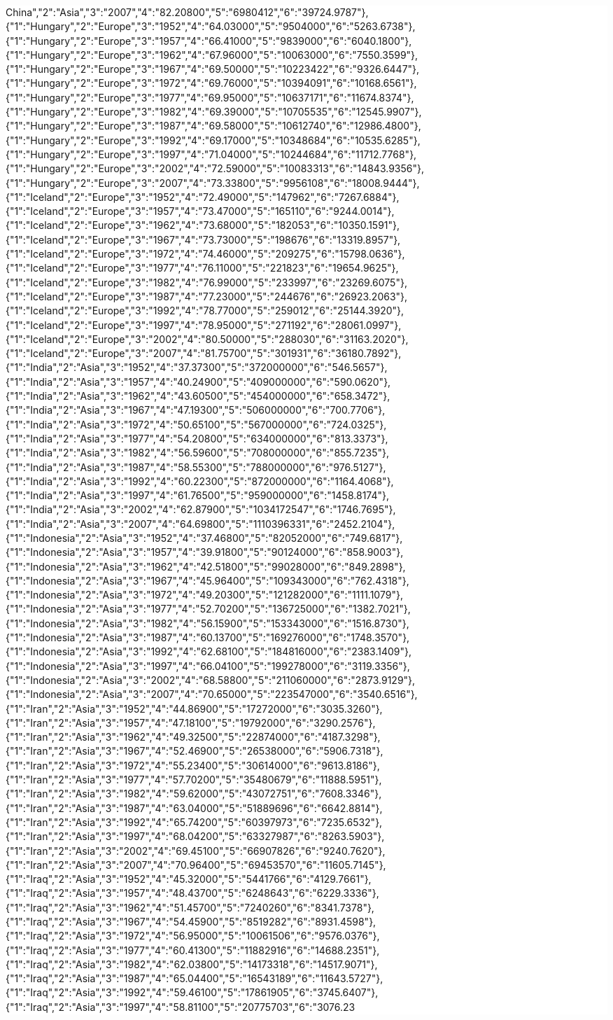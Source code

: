 China","2":"Asia","3":"2007","4":"82.20800","5":"6980412","6":"39724.9787"},{"1":"Hungary","2":"Europe","3":"1952","4":"64.03000","5":"9504000","6":"5263.6738"},{"1":"Hungary","2":"Europe","3":"1957","4":"66.41000","5":"9839000","6":"6040.1800"},{"1":"Hungary","2":"Europe","3":"1962","4":"67.96000","5":"10063000","6":"7550.3599"},{"1":"Hungary","2":"Europe","3":"1967","4":"69.50000","5":"10223422","6":"9326.6447"},{"1":"Hungary","2":"Europe","3":"1972","4":"69.76000","5":"10394091","6":"10168.6561"},{"1":"Hungary","2":"Europe","3":"1977","4":"69.95000","5":"10637171","6":"11674.8374"},{"1":"Hungary","2":"Europe","3":"1982","4":"69.39000","5":"10705535","6":"12545.9907"},{"1":"Hungary","2":"Europe","3":"1987","4":"69.58000","5":"10612740","6":"12986.4800"},{"1":"Hungary","2":"Europe","3":"1992","4":"69.17000","5":"10348684","6":"10535.6285"},{"1":"Hungary","2":"Europe","3":"1997","4":"71.04000","5":"10244684","6":"11712.7768"},{"1":"Hungary","2":"Europe","3":"2002","4":"72.59000","5":"10083313","6":"14843.9356"},{"1":"Hungary","2":"Europe","3":"2007","4":"73.33800","5":"9956108","6":"18008.9444"},{"1":"Iceland","2":"Europe","3":"1952","4":"72.49000","5":"147962","6":"7267.6884"},{"1":"Iceland","2":"Europe","3":"1957","4":"73.47000","5":"165110","6":"9244.0014"},{"1":"Iceland","2":"Europe","3":"1962","4":"73.68000","5":"182053","6":"10350.1591"},{"1":"Iceland","2":"Europe","3":"1967","4":"73.73000","5":"198676","6":"13319.8957"},{"1":"Iceland","2":"Europe","3":"1972","4":"74.46000","5":"209275","6":"15798.0636"},{"1":"Iceland","2":"Europe","3":"1977","4":"76.11000","5":"221823","6":"19654.9625"},{"1":"Iceland","2":"Europe","3":"1982","4":"76.99000","5":"233997","6":"23269.6075"},{"1":"Iceland","2":"Europe","3":"1987","4":"77.23000","5":"244676","6":"26923.2063"},{"1":"Iceland","2":"Europe","3":"1992","4":"78.77000","5":"259012","6":"25144.3920"},{"1":"Iceland","2":"Europe","3":"1997","4":"78.95000","5":"271192","6":"28061.0997"},{"1":"Iceland","2":"Europe","3":"2002","4":"80.50000","5":"288030","6":"31163.2020"},{"1":"Iceland","2":"Europe","3":"2007","4":"81.75700","5":"301931","6":"36180.7892"},{"1":"India","2":"Asia","3":"1952","4":"37.37300","5":"372000000","6":"546.5657"},{"1":"India","2":"Asia","3":"1957","4":"40.24900","5":"409000000","6":"590.0620"},{"1":"India","2":"Asia","3":"1962","4":"43.60500","5":"454000000","6":"658.3472"},{"1":"India","2":"Asia","3":"1967","4":"47.19300","5":"506000000","6":"700.7706"},{"1":"India","2":"Asia","3":"1972","4":"50.65100","5":"567000000","6":"724.0325"},{"1":"India","2":"Asia","3":"1977","4":"54.20800","5":"634000000","6":"813.3373"},{"1":"India","2":"Asia","3":"1982","4":"56.59600","5":"708000000","6":"855.7235"},{"1":"India","2":"Asia","3":"1987","4":"58.55300","5":"788000000","6":"976.5127"},{"1":"India","2":"Asia","3":"1992","4":"60.22300","5":"872000000","6":"1164.4068"},{"1":"India","2":"Asia","3":"1997","4":"61.76500","5":"959000000","6":"1458.8174"},{"1":"India","2":"Asia","3":"2002","4":"62.87900","5":"1034172547","6":"1746.7695"},{"1":"India","2":"Asia","3":"2007","4":"64.69800","5":"1110396331","6":"2452.2104"},{"1":"Indonesia","2":"Asia","3":"1952","4":"37.46800","5":"82052000","6":"749.6817"},{"1":"Indonesia","2":"Asia","3":"1957","4":"39.91800","5":"90124000","6":"858.9003"},{"1":"Indonesia","2":"Asia","3":"1962","4":"42.51800","5":"99028000","6":"849.2898"},{"1":"Indonesia","2":"Asia","3":"1967","4":"45.96400","5":"109343000","6":"762.4318"},{"1":"Indonesia","2":"Asia","3":"1972","4":"49.20300","5":"121282000","6":"1111.1079"},{"1":"Indonesia","2":"Asia","3":"1977","4":"52.70200","5":"136725000","6":"1382.7021"},{"1":"Indonesia","2":"Asia","3":"1982","4":"56.15900","5":"153343000","6":"1516.8730"},{"1":"Indonesia","2":"Asia","3":"1987","4":"60.13700","5":"169276000","6":"1748.3570"},{"1":"Indonesia","2":"Asia","3":"1992","4":"62.68100","5":"184816000","6":"2383.1409"},{"1":"Indonesia","2":"Asia","3":"1997","4":"66.04100","5":"199278000","6":"3119.3356"},{"1":"Indonesia","2":"Asia","3":"2002","4":"68.58800","5":"211060000","6":"2873.9129"},{"1":"Indonesia","2":"Asia","3":"2007","4":"70.65000","5":"223547000","6":"3540.6516"},{"1":"Iran","2":"Asia","3":"1952","4":"44.86900","5":"17272000","6":"3035.3260"},{"1":"Iran","2":"Asia","3":"1957","4":"47.18100","5":"19792000","6":"3290.2576"},{"1":"Iran","2":"Asia","3":"1962","4":"49.32500","5":"22874000","6":"4187.3298"},{"1":"Iran","2":"Asia","3":"1967","4":"52.46900","5":"26538000","6":"5906.7318"},{"1":"Iran","2":"Asia","3":"1972","4":"55.23400","5":"30614000","6":"9613.8186"},{"1":"Iran","2":"Asia","3":"1977","4":"57.70200","5":"35480679","6":"11888.5951"},{"1":"Iran","2":"Asia","3":"1982","4":"59.62000","5":"43072751","6":"7608.3346"},{"1":"Iran","2":"Asia","3":"1987","4":"63.04000","5":"51889696","6":"6642.8814"},{"1":"Iran","2":"Asia","3":"1992","4":"65.74200","5":"60397973","6":"7235.6532"},{"1":"Iran","2":"Asia","3":"1997","4":"68.04200","5":"63327987","6":"8263.5903"},{"1":"Iran","2":"Asia","3":"2002","4":"69.45100","5":"66907826","6":"9240.7620"},{"1":"Iran","2":"Asia","3":"2007","4":"70.96400","5":"69453570","6":"11605.7145"},{"1":"Iraq","2":"Asia","3":"1952","4":"45.32000","5":"5441766","6":"4129.7661"},{"1":"Iraq","2":"Asia","3":"1957","4":"48.43700","5":"6248643","6":"6229.3336"},{"1":"Iraq","2":"Asia","3":"1962","4":"51.45700","5":"7240260","6":"8341.7378"},{"1":"Iraq","2":"Asia","3":"1967","4":"54.45900","5":"8519282","6":"8931.4598"},{"1":"Iraq","2":"Asia","3":"1972","4":"56.95000","5":"10061506","6":"9576.0376"},{"1":"Iraq","2":"Asia","3":"1977","4":"60.41300","5":"11882916","6":"14688.2351"},{"1":"Iraq","2":"Asia","3":"1982","4":"62.03800","5":"14173318","6":"14517.9071"},{"1":"Iraq","2":"Asia","3":"1987","4":"65.04400","5":"16543189","6":"11643.5727"},{"1":"Iraq","2":"Asia","3":"1992","4":"59.46100","5":"17861905","6":"3745.6407"},{"1":"Iraq","2":"Asia","3":"1997","4":"58.81100","5":"20775703","6":"3076.23